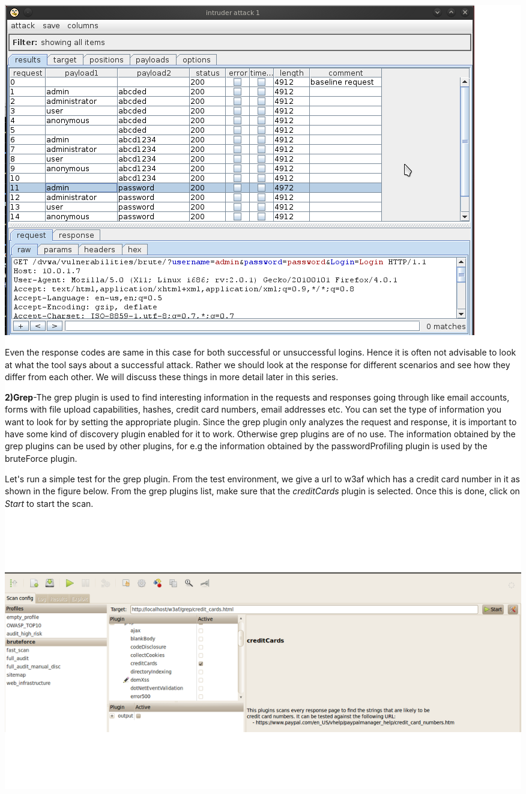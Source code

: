 <img src="/images/posts/w3af3/5.png" width="782" height="550" alt="5">

<p>Even the response codes are same in this case for both successful or unsuccessful logins. Hence it is often not advisable to look at what the tool says about a successful attack. Rather we should look at the response for different scenarios and see how they differ from each other. We will discuss these things in more detail later in this series.</p>

  
<b>2)Grep</b>-The grep plugin is used to find interesting information in the requests and responses going through like email accounts, forms with file upload capabilities, hashes, credit card numbers, email addresses etc. You can set the type of information you want to look for by setting the appropriate plugin. Since the grep plugin only analyzes the request and response, it is important to have some kind of discovery plugin enabled for it to work. Otherwise grep plugins are of no use. The information obtained by the grep plugins can be used by other plugins, for e.g the information obtained by the passwordProfiling plugin is used by the bruteForce plugin.</p> 

<p>Let's run a simple test for the grep plugin. From the test environment, we give a url to w3af which has a credit card number in it as shown in the figure below. From the grep plugins list, make sure that the <i>creditCards</i> plugin is selected. Once this is done, click on <i>Start</i> to start the scan.</p>


<img src="/images/posts/w3af3/6.png" width="1438" height="446" alt="6">
